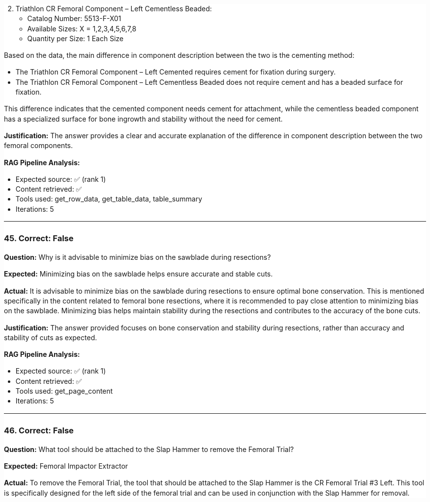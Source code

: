 2. Triathlon CR Femoral Component – Left Cementless Beaded:
   - Catalog Number: 5513-F-X01
   - Available Sizes: X = 1,2,3,4,5,6,7,8
   - Quantity per Size: 1 Each Size

Based on the data, the main difference in component description between the two is the cementing method:
- The Triathlon CR Femoral Component – Left Cemented requires cement for fixation during surgery.
- The Triathlon CR Femoral Component – Left Cementless Beaded does not require cement and has a beaded surface for fixation.

This difference indicates that the cemented component needs cement for attachment, while the cementless beaded component has a specialized surface for bone ingrowth and stability without the need for cement.

**Justification:** The answer provides a clear and accurate explanation of the difference in component description between the two femoral components.

**RAG Pipeline Analysis:**
- Expected source: ✅ (rank 1)
- Content retrieved: ✅
- Tools used: get_row_data, get_table_data, table_summary
- Iterations: 5

---

### 45. Correct: False 

**Question:** Why is it advisable to minimize bias on the sawblade during resections?

**Expected:** Minimizing bias on the sawblade helps ensure accurate and stable cuts.

**Actual:** It is advisable to minimize bias on the sawblade during resections to ensure optimal bone conservation. This is mentioned specifically in the content related to femoral bone resections, where it is recommended to pay close attention to minimizing bias on the sawblade. Minimizing bias helps maintain stability during the resections and contributes to the accuracy of the bone cuts.

**Justification:** The answer provided focuses on bone conservation and stability during resections, rather than accuracy and stability of cuts as expected.

**RAG Pipeline Analysis:**
- Expected source: ✅ (rank 1)
- Content retrieved: ✅
- Tools used: get_page_content
- Iterations: 5

---

### 46. Correct: False 

**Question:** What tool should be attached to the Slap Hammer to remove the Femoral Trial?

**Expected:** Femoral Impactor Extractor

**Actual:** To remove the Femoral Trial, the tool that should be attached to the Slap Hammer is the CR Femoral Trial #3 Left. This tool is specifically designed for the left side of the femoral trial and can be used in conjunction with the Slap Hammer for removal.
